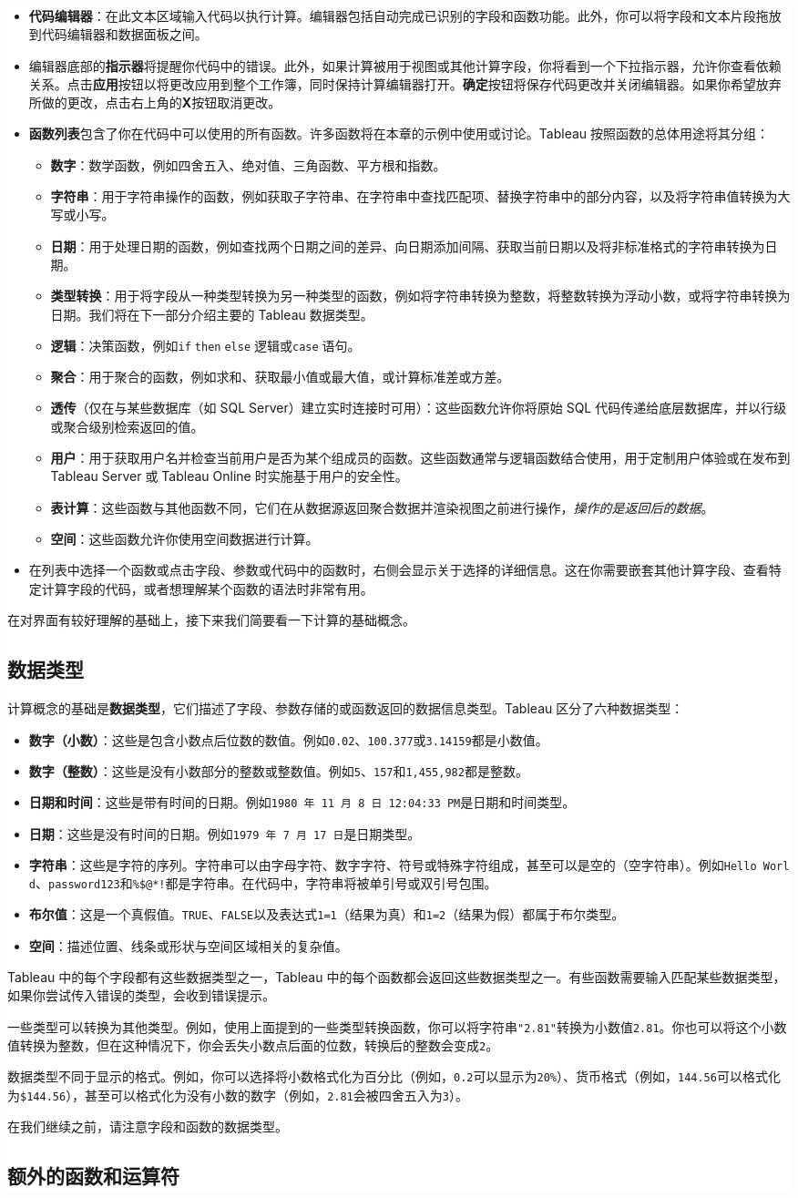 +   **代码编辑器**：在此文本区域输入代码以执行计算。编辑器包括自动完成已识别的字段和函数功能。此外，你可以将字段和文本片段拖放到代码编辑器和数据面板之间。

+   编辑器底部的**指示器**将提醒你代码中的错误。此外，如果计算被用于视图或其他计算字段，你将看到一个下拉指示器，允许你查看依赖关系。点击**应用**按钮以将更改应用到整个工作簿，同时保持计算编辑器打开。**确定**按钮将保存代码更改并关闭编辑器。如果你希望放弃所做的更改，点击右上角的**X**按钮取消更改。

+   **函数列表**包含了你在代码中可以使用的所有函数。许多函数将在本章的示例中使用或讨论。Tableau 按照函数的总体用途将其分组：

    +   **数字**：数学函数，例如四舍五入、绝对值、三角函数、平方根和指数。

    +   **字符串**：用于字符串操作的函数，例如获取子字符串、在字符串中查找匹配项、替换字符串中的部分内容，以及将字符串值转换为大写或小写。

    +   **日期**：用于处理日期的函数，例如查找两个日期之间的差异、向日期添加间隔、获取当前日期以及将非标准格式的字符串转换为日期。

    +   **类型转换**：用于将字段从一种类型转换为另一种类型的函数，例如将字符串转换为整数，将整数转换为浮动小数，或将字符串转换为日期。我们将在下一部分介绍主要的 Tableau 数据类型。

    +   **逻辑**：决策函数，例如`if` `then` `else` 逻辑或`case` 语句。

    +   **聚合**：用于聚合的函数，例如求和、获取最小值或最大值，或计算标准差或方差。

    +   **透传**（仅在与某些数据库（如 SQL Server）建立实时连接时可用）：这些函数允许你将原始 SQL 代码传递给底层数据库，并以行级或聚合级别检索返回的值。

    +   **用户**：用于获取用户名并检查当前用户是否为某个组成员的函数。这些函数通常与逻辑函数结合使用，用于定制用户体验或在发布到 Tableau Server 或 Tableau Online 时实施基于用户的安全性。

    +   **表计算**：这些函数与其他函数不同，它们在从数据源返回聚合数据并渲染视图之前进行操作，*操作的是返回后的数据*。

    +   **空间**：这些函数允许你使用空间数据进行计算。

+   在列表中选择一个函数或点击字段、参数或代码中的函数时，右侧会显示关于选择的详细信息。这在你需要嵌套其他计算字段、查看特定计算字段的代码，或者想理解某个函数的语法时非常有用。

在对界面有较好理解的基础上，接下来我们简要看一下计算的基础概念。

## 数据类型

计算概念的基础是**数据类型**，它们描述了字段、参数存储的或函数返回的数据信息类型。Tableau 区分了六种数据类型：

+   **数字（小数）**：这些是包含小数点后位数的数值。例如`0.02`、`100.377`或`3.14159`都是小数值。

+   **数字（整数）**：这些是没有小数部分的整数或整数值。例如`5`、`157`和`1,455,982`都是整数。

+   **日期和时间**：这些是带有时间的日期。例如`1980 年 11 月 8 日 12:04:33 PM`是日期和时间类型。

+   **日期**：这些是没有时间的日期。例如`1979 年 7 月 17 日`是日期类型。

+   **字符串**：这些是字符的序列。字符串可以由字母字符、数字字符、符号或特殊字符组成，甚至可以是空的（空字符串）。例如`Hello World`、`password123`和`%$@*!`都是字符串。在代码中，字符串将被单引号或双引号包围。

+   **布尔值**：这是一个真假值。`TRUE`、`FALSE`以及表达式`1=1`（结果为真）和`1=2`（结果为假）都属于布尔类型。

+   **空间**：描述位置、线条或形状与空间区域相关的复杂值。

Tableau 中的每个字段都有这些数据类型之一，Tableau 中的每个函数都会返回这些数据类型之一。有些函数需要输入匹配某些数据类型，如果你尝试传入错误的类型，会收到错误提示。

一些类型可以转换为其他类型。例如，使用上面提到的一些类型转换函数，你可以将字符串`"2.81"`转换为小数值`2.81`。你也可以将这个小数值转换为整数，但在这种情况下，你会丢失小数点后面的位数，转换后的整数会变成`2`。

数据类型不同于显示的格式。例如，你可以选择将小数格式化为百分比（例如，`0.2`可以显示为`20%`）、货币格式（例如，`144.56`可以格式化为`$144.56`），甚至可以格式化为没有小数的数字（例如，`2.81`会被四舍五入为`3`）。

在我们继续之前，请注意字段和函数的数据类型。

## 额外的函数和运算符
